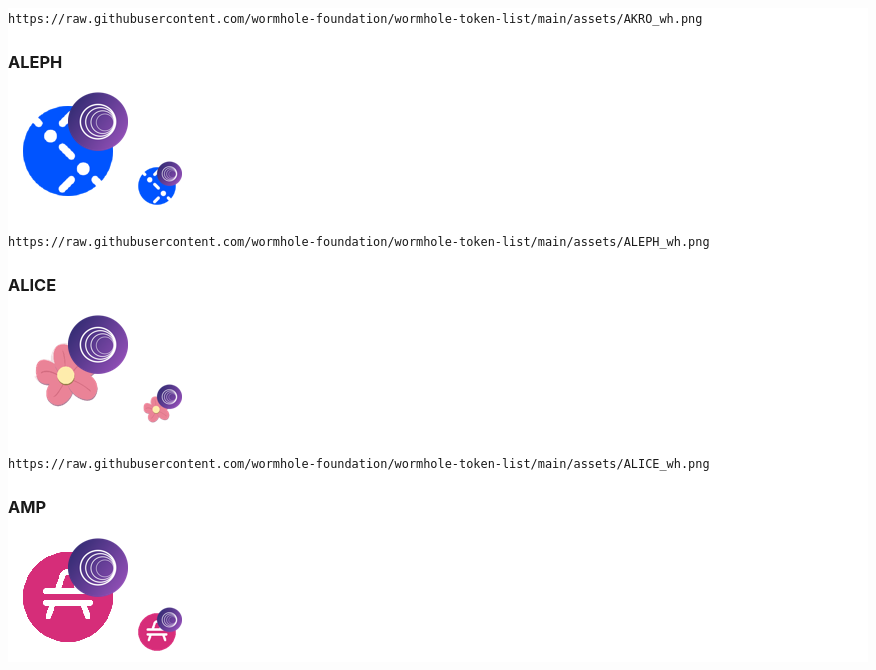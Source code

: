 ```
https://raw.githubusercontent.com/wormhole-foundation/wormhole-token-list/main/assets/AKRO_wh.png
```

### ALEPH
![ALEPH](ALEPH_wh.png)
![ALEPH](ALEPH_wh_small.png)

```
https://raw.githubusercontent.com/wormhole-foundation/wormhole-token-list/main/assets/ALEPH_wh.png
```

### ALICE
![ALICE](ALICE_wh.png)
![ALICE](ALICE_wh_small.png)

```
https://raw.githubusercontent.com/wormhole-foundation/wormhole-token-list/main/assets/ALICE_wh.png
```

### AMP
![AMP](AMP_wh.png)
![AMP](AMP_wh_small.png)
